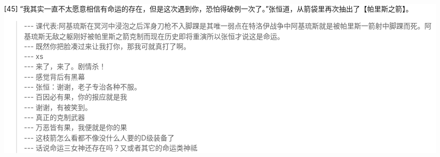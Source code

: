 [45] “我其实一直不太愿意相信有命运的存在，但是这次遇到你，恐怕得破例一次了。”张恒道，从箭袋里再次抽出了【帕里斯之箭】。
>--- 课代表:阿基琉斯在冥河中浸泡之后浑身刀枪不入脚踝是其唯一弱点在特洛伊战争中阿基琉斯就是被帕里斯一箭射中脚踝而死。阿基琉斯无敌之躯刚好被帕里斯之箭克制而现在历史即将重演所以张恒才说这是命运。<br>
>--- 既然你把脸凑过来让我打你，那我可就真打了啊。<br>
>--- xs<br>
>--- 来了，来了。剧情杀！<br>
>--- 感觉背后有黑幕<br>
>--- 张恒：谢谢，老子专治各种不服。<br>
>--- 百因必有果，你的报应就是我<br>
>--- 谢谢，有被笑到。<br>
>--- 真正的克制武器<br>
>--- 万恶皆有果，我便就是你的果<br>
>--- 这枝箭怎么看都不像没什么人要的D级装备了<br>
>--- 话说命运三女神还存在吗？又或者其它的命运类神祗<br>
